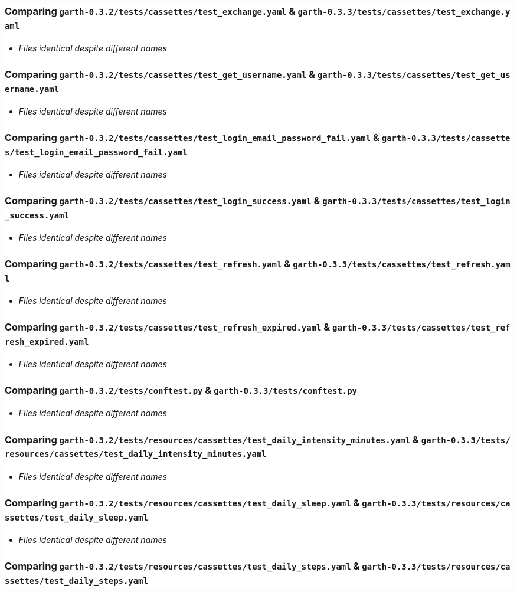 ### Comparing `garth-0.3.2/tests/cassettes/test_exchange.yaml` & `garth-0.3.3/tests/cassettes/test_exchange.yaml`

 * *Files identical despite different names*

### Comparing `garth-0.3.2/tests/cassettes/test_get_username.yaml` & `garth-0.3.3/tests/cassettes/test_get_username.yaml`

 * *Files identical despite different names*

### Comparing `garth-0.3.2/tests/cassettes/test_login_email_password_fail.yaml` & `garth-0.3.3/tests/cassettes/test_login_email_password_fail.yaml`

 * *Files identical despite different names*

### Comparing `garth-0.3.2/tests/cassettes/test_login_success.yaml` & `garth-0.3.3/tests/cassettes/test_login_success.yaml`

 * *Files identical despite different names*

### Comparing `garth-0.3.2/tests/cassettes/test_refresh.yaml` & `garth-0.3.3/tests/cassettes/test_refresh.yaml`

 * *Files identical despite different names*

### Comparing `garth-0.3.2/tests/cassettes/test_refresh_expired.yaml` & `garth-0.3.3/tests/cassettes/test_refresh_expired.yaml`

 * *Files identical despite different names*

### Comparing `garth-0.3.2/tests/conftest.py` & `garth-0.3.3/tests/conftest.py`

 * *Files identical despite different names*

### Comparing `garth-0.3.2/tests/resources/cassettes/test_daily_intensity_minutes.yaml` & `garth-0.3.3/tests/resources/cassettes/test_daily_intensity_minutes.yaml`

 * *Files identical despite different names*

### Comparing `garth-0.3.2/tests/resources/cassettes/test_daily_sleep.yaml` & `garth-0.3.3/tests/resources/cassettes/test_daily_sleep.yaml`

 * *Files identical despite different names*

### Comparing `garth-0.3.2/tests/resources/cassettes/test_daily_steps.yaml` & `garth-0.3.3/tests/resources/cassettes/test_daily_steps.yaml`
